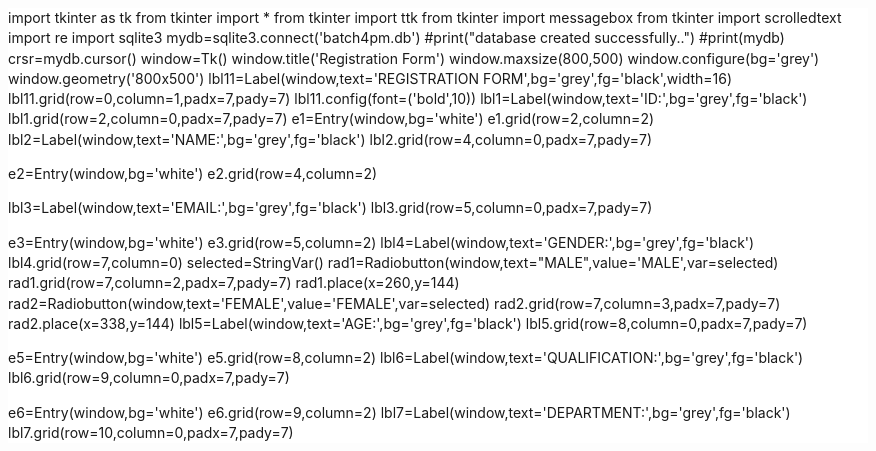 import tkinter as tk
from tkinter import *
from tkinter import ttk
from tkinter import messagebox
from tkinter import scrolledtext
import re
import sqlite3
mydb=sqlite3.connect('batch4pm.db')
#print("database created successfully..")
#print(mydb)
crsr=mydb.cursor()
window=Tk()
window.title('Registration Form')
window.maxsize(800,500)
window.configure(bg='grey')
window.geometry('800x500')
lbl11=Label(window,text='REGISTRATION FORM',bg='grey',fg='black',width=16)
lbl11.grid(row=0,column=1,padx=7,pady=7)
lbl11.config(font=('bold',10))
lbl1=Label(window,text='ID:',bg='grey',fg='black')
lbl1.grid(row=2,column=0,padx=7,pady=7)
e1=Entry(window,bg='white')
e1.grid(row=2,column=2)
lbl2=Label(window,text='NAME:',bg='grey',fg='black')
lbl2.grid(row=4,column=0,padx=7,pady=7)

e2=Entry(window,bg='white')
e2.grid(row=4,column=2)

lbl3=Label(window,text='EMAIL:',bg='grey',fg='black')
lbl3.grid(row=5,column=0,padx=7,pady=7)

e3=Entry(window,bg='white')
e3.grid(row=5,column=2)
lbl4=Label(window,text='GENDER:',bg='grey',fg='black')
lbl4.grid(row=7,column=0)
selected=StringVar()
rad1=Radiobutton(window,text="MALE",value='MALE',var=selected)
rad1.grid(row=7,column=2,padx=7,pady=7)
rad1.place(x=260,y=144)
rad2=Radiobutton(window,text='FEMALE',value='FEMALE',var=selected)
rad2.grid(row=7,column=3,padx=7,pady=7)
rad2.place(x=338,y=144)
lbl5=Label(window,text='AGE:',bg='grey',fg='black')
lbl5.grid(row=8,column=0,padx=7,pady=7)

e5=Entry(window,bg='white')
e5.grid(row=8,column=2)
lbl6=Label(window,text='QUALIFICATION:',bg='grey',fg='black')
lbl6.grid(row=9,column=0,padx=7,pady=7)

e6=Entry(window,bg='white')
e6.grid(row=9,column=2)
lbl7=Label(window,text='DEPARTMENT:',bg='grey',fg='black')
lbl7.grid(row=10,column=0,padx=7,pady=7)
